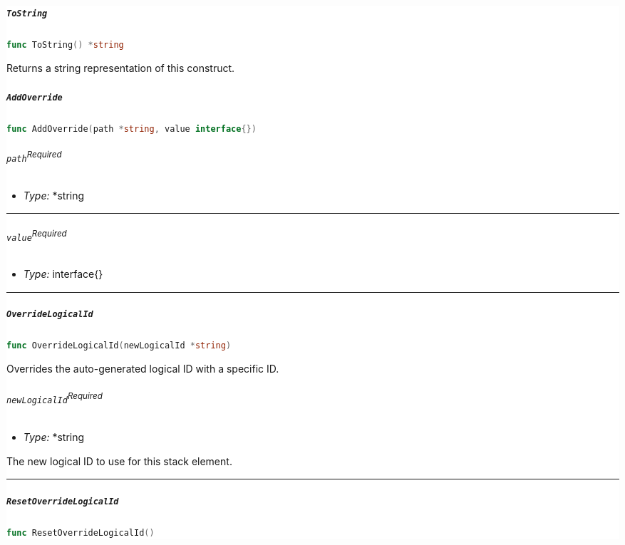 
##### `ToString` <a name="ToString" id="@cdktf/provider-cloudflare.accountDnsSettings.AccountDnsSettings.toString"></a>

```go
func ToString() *string
```

Returns a string representation of this construct.

##### `AddOverride` <a name="AddOverride" id="@cdktf/provider-cloudflare.accountDnsSettings.AccountDnsSettings.addOverride"></a>

```go
func AddOverride(path *string, value interface{})
```

###### `path`<sup>Required</sup> <a name="path" id="@cdktf/provider-cloudflare.accountDnsSettings.AccountDnsSettings.addOverride.parameter.path"></a>

- *Type:* *string

---

###### `value`<sup>Required</sup> <a name="value" id="@cdktf/provider-cloudflare.accountDnsSettings.AccountDnsSettings.addOverride.parameter.value"></a>

- *Type:* interface{}

---

##### `OverrideLogicalId` <a name="OverrideLogicalId" id="@cdktf/provider-cloudflare.accountDnsSettings.AccountDnsSettings.overrideLogicalId"></a>

```go
func OverrideLogicalId(newLogicalId *string)
```

Overrides the auto-generated logical ID with a specific ID.

###### `newLogicalId`<sup>Required</sup> <a name="newLogicalId" id="@cdktf/provider-cloudflare.accountDnsSettings.AccountDnsSettings.overrideLogicalId.parameter.newLogicalId"></a>

- *Type:* *string

The new logical ID to use for this stack element.

---

##### `ResetOverrideLogicalId` <a name="ResetOverrideLogicalId" id="@cdktf/provider-cloudflare.accountDnsSettings.AccountDnsSettings.resetOverrideLogicalId"></a>

```go
func ResetOverrideLogicalId()
```
